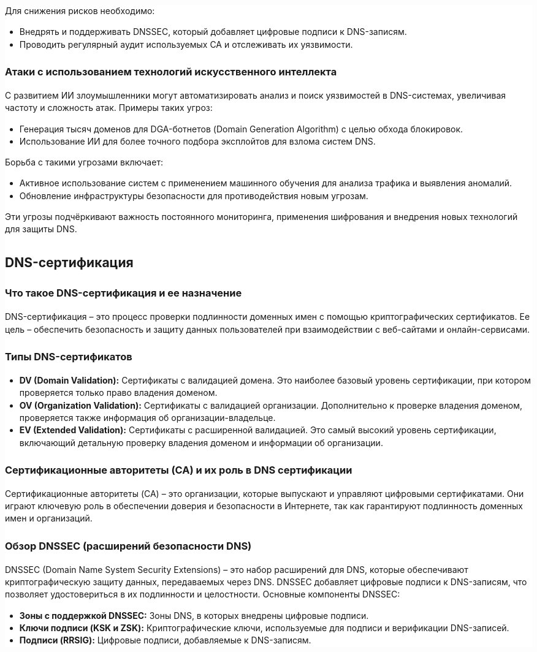 Для снижения рисков необходимо:
- Внедрять и поддерживать DNSSEC, который добавляет цифровые подписи к DNS-записям.
- Проводить регулярный аудит используемых CA и отслеживать их уязвимости.

### Атаки с использованием технологий искусственного интеллекта

С развитием ИИ злоумышленники могут автоматизировать анализ и поиск уязвимостей в DNS-системах, увеличивая частоту и сложность атак. Примеры таких угроз:
- Генерация тысяч доменов для DGA-ботнетов (Domain Generation Algorithm) с целью обхода блокировок.
- Использование ИИ для более точного подбора эксплойтов для взлома систем DNS.

Борьба с такими угрозами включает:
- Активное использование систем с применением машинного обучения для анализа трафика и выявления аномалий.
- Обновление инфраструктуры безопасности для противодействия новым угрозам.

Эти угрозы подчёркивают важность постоянного мониторинга, применения шифрования и внедрения новых технологий для защиты DNS.


## DNS-сертификация

### Что такое DNS-сертификация и ее назначение
DNS-сертификация – это процесс проверки подлинности доменных имен с помощью криптографических сертификатов. Ее цель – обеспечить безопасность и защиту данных пользователей при взаимодействии с веб-сайтами и онлайн-сервисами. 

### Типы DNS-сертификатов
- **DV (Domain Validation):** Сертификаты с валидацией домена. Это наиболее базовый уровень сертификации, при котором проверяется только право владения доменом.
- **OV (Organization Validation):** Сертификаты с валидацией организации. Дополнительно к проверке владения доменом, проверяется также информация об организации-владельце.
- **EV (Extended Validation):** Сертификаты с расширенной валидацией. Это самый высокий уровень сертификации, включающий детальную проверку владения доменом и информации об организации.

### Сертификационные авторитеты (CA) и их роль в DNS сертификации
Сертификационные авторитеты (CA) – это организации, которые выпускают и управляют цифровыми сертификатами. Они играют ключевую роль в обеспечении доверия и безопасности в Интернете, так как гарантируют подлинность доменных имен и организаций.

### Обзор DNSSEC (расширений безопасности DNS)
DNSSEC (Domain Name System Security Extensions) – это набор расширений для DNS, которые обеспечивают криптографическую защиту данных, передаваемых через DNS. DNSSEC добавляет цифровые подписи к DNS-записям, что позволяет удостовериться в их подлинности и целостности. Основные компоненты DNSSEC:
- **Зоны с поддержкой DNSSEC:** Зоны DNS, в которых внедрены цифровые подписи.
- **Ключи подписи (KSK и ZSK):** Криптографические ключи, используемые для подписи и верификации DNS-записей.
- **Подписи (RRSIG):** Цифровые подписи, добавляемые к DNS-записям.
